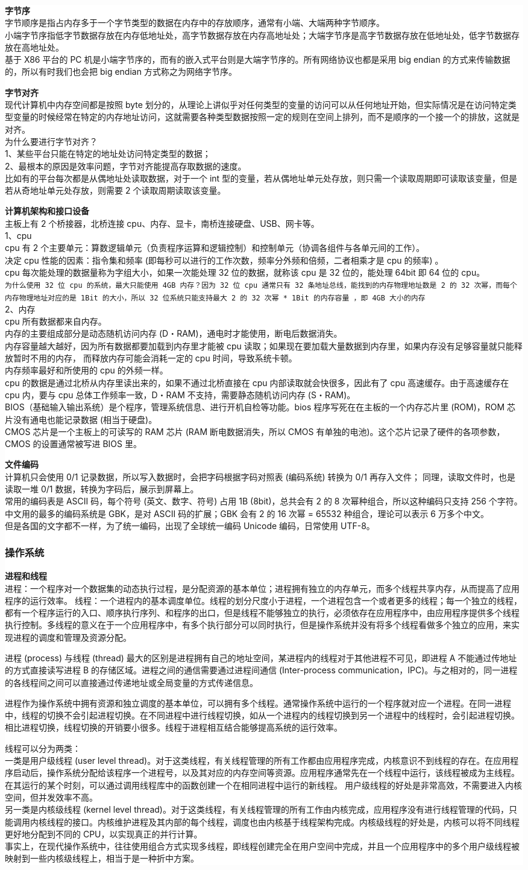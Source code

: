 **字节序**  
字节顺序是指占内存多于一个字节类型的数据在内存中的存放顺序，通常有小端、大端两种字节顺序。  
小端字节序指低字节数据存放在内存低地址处，高字节数据存放在内存高地址处；大端字节序是高字节数据存放在低地址处，低字节数据存放在高地址处。  
基于 X86 平台的 PC 机是小端字节序的，而有的嵌入式平台则是大端字节序的。所有网络协议也都是采用 big endian 的方式来传输数据的，所以有时我们也会把 big endian 方式称之为网络字节序。  

**字节对齐**  
现代计算机中内存空间都是按照 byte 划分的，从理论上讲似乎对任何类型的变量的访问可以从任何地址开始，但实际情况是在访问特定类型变量的时候经常在特定的内存地址访问，这就需要各种类型数据按照一定的规则在空间上排列，而不是顺序的一个接一个的排放，这就是对齐。  
为什么要进行字节对齐？  
1、某些平台只能在特定的地址处访问特定类型的数据；  
2、最根本的原因是效率问题，字节对齐能提⾼存取数据的速度。  
比如有的平台每次都是从偶地址处读取数据，对于一个 int 型的变量，若从偶地址单元处存放，则只需一个读取周期即可读取该变量，但是若从奇地址单元处存放，则需要 2 个读取周期读取该变量。

**计算机架构和接口设备**  
主板上有 2 个桥接器，北桥连接 cpu、内存、显卡，南桥连接硬盘、USB、网卡等。  
1、cpu  
cpu 有 2 个主要单元：算数逻辑单元（负责程序运算和逻辑控制）和控制单元（协调各组件与各单元间的工作）。  
决定 cpu 性能的因素：指令集和频率 (即每秒可以进行的工作次数，频率分外频和倍频，二者相乘才是 cpu 的频率) 。  
cpu 每次能处理的数据量称为字组大小，如果一次能处理 32 位的数据，就称该 cpu 是 32 位的，能处理 64bit 即 64 位的 cpu。  
`为什么使用 32 位 cpu 的系统，最大只能使用 4GB 内存？因为 32 位 cpu 通常只有 32 条地址总线，能找到的内存物理地址数是 2 的 32 次幂，而每个内存物理地址对应的是 1Bit 的大小，所以 32 位系统只能支持最大 2 的 32 次幂 * 1Bit 的内存容量 ，即 4GB 大小的内存`   
2、内存  
cpu 所有数据都来自内存。  
内存的主要组成部分是动态随机访问内存 (D・RAM)，通电时才能使用，断电后数据消失。  
内存容量越大越好，因为所有数据都要加载到内存里才能被 cpu 读取；如果现在要加载大量数据到内存里，如果内存没有足够容量就只能释放暂时不用的内存， 
而释放内存可能会消耗一定的 cpu 时间，导致系统卡顿。  
内存频率最好和所使用的 cpu 的外频一样。  
cpu 的数据是通过北桥从内存里读出来的，如果不通过北桥直接在 cpu 内部读取就会快很多，因此有了 cpu 高速缓存。由于高速缓存在 cpu 内，要与 cpu 总体工作频率一致，D・RAM 不支持，需要静态随机访问内存 (S・RAM)。  
BIOS（基础输入输出系统）是个程序，管理系统信息、进行开机自检等功能。bios 程序写死在在主板的一个内存芯片里 (ROM)，ROM 芯片没有通电也能记录数据 (相当于硬盘)。  
CMOS 芯片是一个主板上的可读写的 RAM 芯片 (RAM 断电数据消失，所以 CMOS 有单独的电池)。这个芯片记录了硬件的各项参数，CMOS 的设置通常被写进 BIOS 里。  

**文件编码**  
计算机只会使用 0/1 记录数据，所以写入数据时，会把字码根据字码对照表 (编码系统) 转换为 0/1 再存入文件；
同理，读取文件时，也是读取一堆 0/1 数据，转换为字码后，展示到屏幕上。  
常用的编码表是 ASCII 码，每个符号 (英文、数字、符号) 占用 1B (8bit)，总共会有 2 的 8 次幂种组合，所以这种编码只支持 256 个字符。中文用的最多的编码系统是 GBK，是对 ASCII 码的扩展；GBK 会有 2 的 16 次幂 = 65532 种组合，理论可以表示 6 万多个中文。  
但是各国的文字都不一样，为了统一编码，出现了全球统一编码 Unicode 编码，日常使用 UTF-8。  

### 操作系统
**进程和线程**  
进程：一个程序对一个数据集的动态执行过程，是分配资源的基本单位；进程拥有独立的内存单元，而多个线程共享内存，从而提高了应用程序的运行效率。
线程：一个进程内的基本调度单位。线程的划分尺度小于进程，一个进程包含一个或者更多的线程；每一个独立的线程，都有一个程序运行的入口、顺序执行序列、和程序的出口，但是线程不能够独立的执行，必须依存在应用程序中，由应用程序提供多个线程执行控制。多线程的意义在于一个应用程序中，有多个执行部分可以同时执行，但是操作系统并没有将多个线程看做多个独立的应用，来实现进程的调度和管理及资源分配。  

进程 (process) 与线程 (thread) 最大的区别是进程拥有自己的地址空间，某进程内的线程对于其他进程不可见，即进程 A 不能通过传地址的方式直接读写进程 B 的存储区域。进程之间的通信需要通过进程间通信 (Inter-process communication，IPC)。与之相对的，同一进程的各线程间之间可以直接通过传递地址或全局变量的方式传递信息。  

进程作为操作系统中拥有资源和独立调度的基本单位，可以拥有多个线程。通常操作系统中运行的一个程序就对应一个进程。在同一进程中，线程的切换不会引起进程切换。在不同进程中进行线程切换，如从一个进程内的线程切换到另一个进程中的线程时，会引起进程切换。相比进程切换，线程切换的开销要小很多。线程于进程相互结合能够提高系统的运行效率。  

线程可以分为两类：  
一类是用户级线程 (user level thread)。对于这类线程，有关线程管理的所有工作都由应用程序完成，内核意识不到线程的存在。在应用程序启动后，操作系统分配给该程序一个进程号，以及其对应的内存空间等资源。应用程序通常先在一个线程中运行，该线程被成为主线程。在其运行的某个时刻，可以通过调用线程库中的函数创建一个在相同进程中运行的新线程。 用户级线程的好处是非常高效，不需要进入内核空间，但并发效率不高。  
另一类是内核级线程 (kernel level thread)。对于这类线程，有关线程管理的所有工作由内核完成，应用程序没有进行线程管理的代码，只能调用内核线程的接口。内核维护进程及其内部的每个线程，调度也由内核基于线程架构完成。内核级线程的好处是，内核可以将不同线程更好地分配到不同的 CPU，以实现真正的并行计算。  
事实上，在现代操作系统中，往往使用组合方式实现多线程，即线程创建完全在用户空间中完成，并且一个应用程序中的多个用户级线程被映射到一些内核级线程上，相当于是一种折中方案。  
